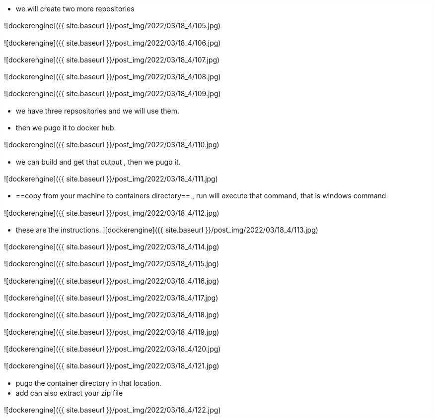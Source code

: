 - we will create two more repositories

![dockerengine]({{ site.baseurl }}/post_img/2022/03/18_4/105.jpg)


![dockerengine]({{ site.baseurl }}/post_img/2022/03/18_4/106.jpg)

![dockerengine]({{ site.baseurl }}/post_img/2022/03/18_4/107.jpg)

![dockerengine]({{ site.baseurl }}/post_img/2022/03/18_4/108.jpg)

![dockerengine]({{ site.baseurl }}/post_img/2022/03/18_4/109.jpg)


- we have three repsositories and we will use them.

- then we pugo it to docker hub.

![dockerengine]({{ site.baseurl }}/post_img/2022/03/18_4/110.jpg)

- we can build and get that output , then we pugo it.

![dockerengine]({{ site.baseurl }}/post_img/2022/03/18_4/111.jpg)

- ==copy from your machine to containers directory== , run will execute that command, that is windows command.

![dockerengine]({{ site.baseurl }}/post_img/2022/03/18_4/112.jpg)

- these are the instructions.
![dockerengine]({{ site.baseurl }}/post_img/2022/03/18_4/113.jpg)

![dockerengine]({{ site.baseurl }}/post_img/2022/03/18_4/114.jpg)

![dockerengine]({{ site.baseurl }}/post_img/2022/03/18_4/115.jpg)


![dockerengine]({{ site.baseurl }}/post_img/2022/03/18_4/116.jpg)

![dockerengine]({{ site.baseurl }}/post_img/2022/03/18_4/117.jpg)

![dockerengine]({{ site.baseurl }}/post_img/2022/03/18_4/118.jpg)

![dockerengine]({{ site.baseurl }}/post_img/2022/03/18_4/119.jpg)

![dockerengine]({{ site.baseurl }}/post_img/2022/03/18_4/120.jpg)

![dockerengine]({{ site.baseurl }}/post_img/2022/03/18_4/121.jpg)

- pugo the container directory in that location.
- add can also extract your zip file

![dockerengine]({{ site.baseurl }}/post_img/2022/03/18_4/122.jpg)
